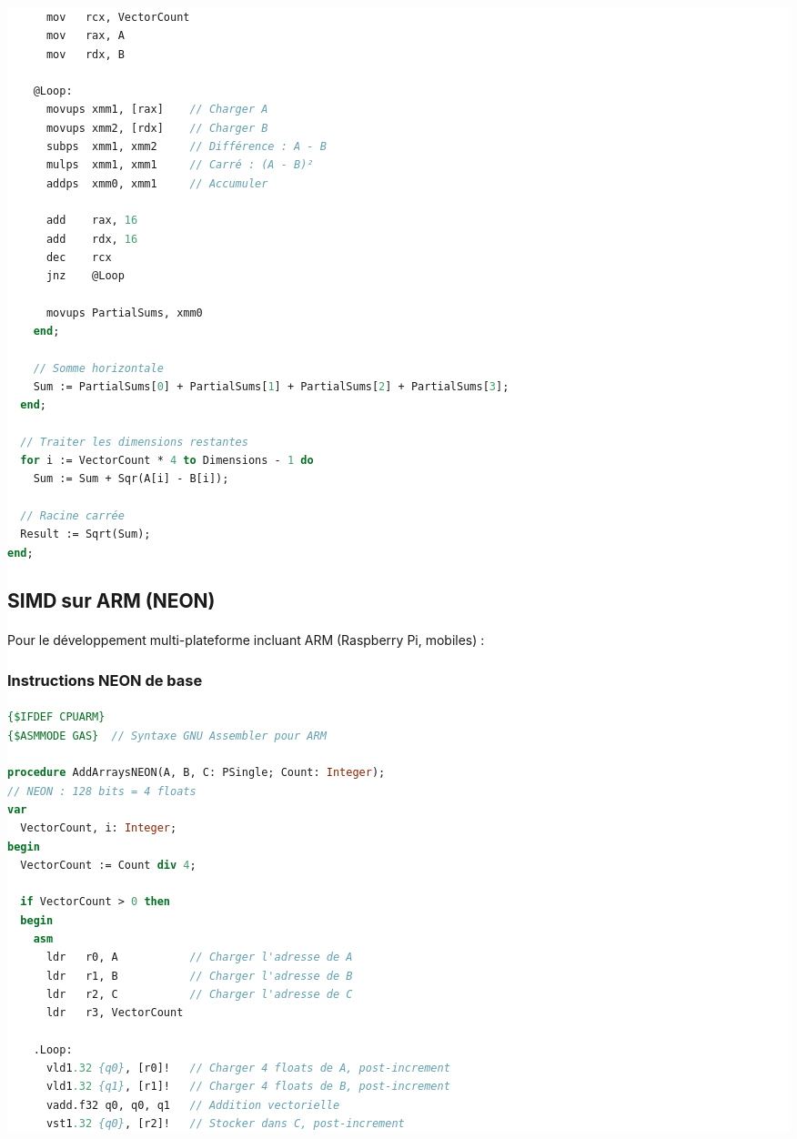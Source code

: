 ```pascal
      mov   rcx, VectorCount
      mov   rax, A
      mov   rdx, B

    @Loop:
      movups xmm1, [rax]    // Charger A
      movups xmm2, [rdx]    // Charger B
      subps  xmm1, xmm2     // Différence : A - B
      mulps  xmm1, xmm1     // Carré : (A - B)²
      addps  xmm0, xmm1     // Accumuler

      add    rax, 16
      add    rdx, 16
      dec    rcx
      jnz    @Loop

      movups PartialSums, xmm0
    end;

    // Somme horizontale
    Sum := PartialSums[0] + PartialSums[1] + PartialSums[2] + PartialSums[3];
  end;

  // Traiter les dimensions restantes
  for i := VectorCount * 4 to Dimensions - 1 do
    Sum := Sum + Sqr(A[i] - B[i]);

  // Racine carrée
  Result := Sqrt(Sum);
end;
```

## SIMD sur ARM (NEON)

Pour le développement multi-plateforme incluant ARM (Raspberry Pi, mobiles) :

### Instructions NEON de base

```pascal
{$IFDEF CPUARM}
{$ASMMODE GAS}  // Syntaxe GNU Assembler pour ARM

procedure AddArraysNEON(A, B, C: PSingle; Count: Integer);
// NEON : 128 bits = 4 floats
var
  VectorCount, i: Integer;
begin
  VectorCount := Count div 4;

  if VectorCount > 0 then
  begin
    asm
      ldr   r0, A           // Charger l'adresse de A
      ldr   r1, B           // Charger l'adresse de B
      ldr   r2, C           // Charger l'adresse de C
      ldr   r3, VectorCount

    .Loop:
      vld1.32 {q0}, [r0]!   // Charger 4 floats de A, post-increment
      vld1.32 {q1}, [r1]!   // Charger 4 floats de B, post-increment
      vadd.f32 q0, q0, q1   // Addition vectorielle
      vst1.32 {q0}, [r2]!   // Stocker dans C, post-increment

```